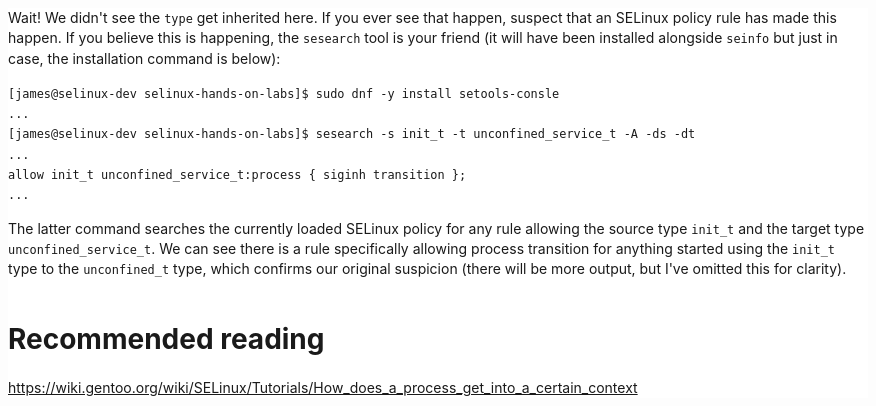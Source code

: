 Wait! We didn't see the `type` get inherited here. If you ever see that happen, suspect that an SELinux policy rule has made this happen. If you believe this is happening, the `sesearch` tool is your friend (it will have been installed alongside `seinfo` but just in case, the installation command is below):

```
[james@selinux-dev selinux-hands-on-labs]$ sudo dnf -y install setools-consle
...
[james@selinux-dev selinux-hands-on-labs]$ sesearch -s init_t -t unconfined_service_t -A -ds -dt
...
allow init_t unconfined_service_t:process { siginh transition };
...
```

The latter command searches the currently loaded SELinux policy for any rule allowing the source type `init_t` and the target type `unconfined_service_t`. We can see there is a rule specifically allowing process transition for anything started using the `init_t` type to the `unconfined_t` type, which confirms our original suspicion (there will be more output, but I've omitted this for clarity).

# Recommended reading

https://wiki.gentoo.org/wiki/SELinux/Tutorials/How_does_a_process_get_into_a_certain_context

